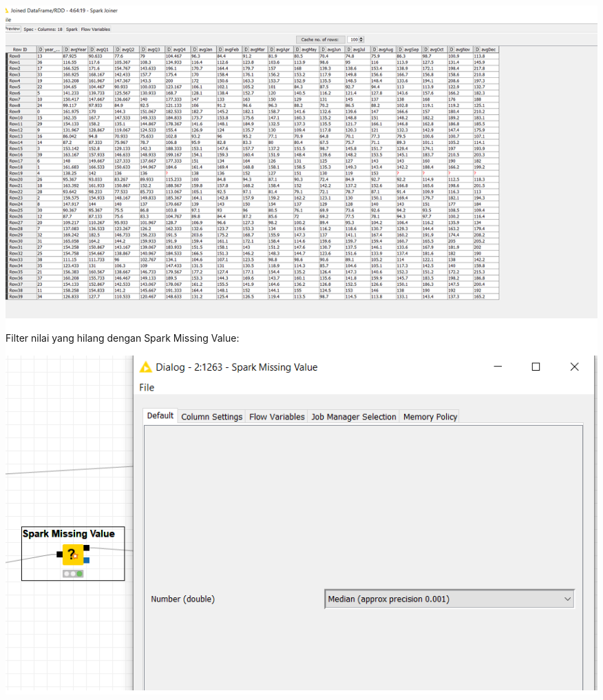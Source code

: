 ![picture](/monthly_beer_production/img/aggregation_res.PNG)

Filter nilai yang hilang dengan Spark Missing Value:

![picture](/monthly_beer_production/img/aggregation_missing.PNG)
